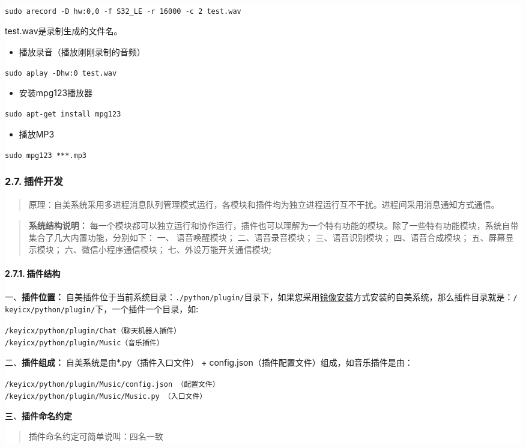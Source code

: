 ```shell
sudo arecord -D hw:0,0 -f S32_LE -r 16000 -c 2 test.wav
```

test.wav是录制生成的文件名。

- 播放录音（播放刚刚录制的音频）

```shell
sudo aplay -Dhw:0 test.wav
```

- 安装mpg123播放器

```
sudo apt-get install mpg123 
```

- 播放MP3

```
sudo mpg123 ***.mp3
```

### 2.7. 插件开发

> 原理：自美系统采用多进程消息队列管理模式运行，各模块和插件均为独立进程运行互不干扰。进程间采用消息通知方式通信。

> **系统结构说明：** 每一个模块都可以独立运行和协作运行，插件也可以理解为一个特有功能的模块。除了一些特有功能模块，系统自带集合了几大内置功能，分别如下：
> 一、 语音唤醒模块；
> 二、语音录音模块；
> 三、语音识别模块；
> 四、语音合成模块；
> 五、屏幕显示模块；
> 六、微信小程序通信模块；
> 七、外设万能开关通信模块;

#### 2.7.1. 插件结构

一、**插件位置：**
自美插件位于当前系统目录：`./python/plugin/`目录下，如果您采用[镜像安装](http://docs.16302.com/1144905)方式安装的自美系统，那么插件目录就是：`/keyicx/python/plugin/`下，一个插件一个目录，如:

```
/keyicx/python/plugin/Chat（聊天机器人插件）
/keyicx/python/plugin/Music（音乐插件）
```

二、**插件组成：**
自美系统是由*.py（插件入口文件） + config.json（插件配置文件）组成，如音乐插件是由：

```
/keyicx/python/plugin/Music/config.json （配置文件）
/keyicx/python/plugin/Music/Music.py （入口文件）
```

三、**插件命名约定**

> 插件命名约定可简单说叫：四名一致
